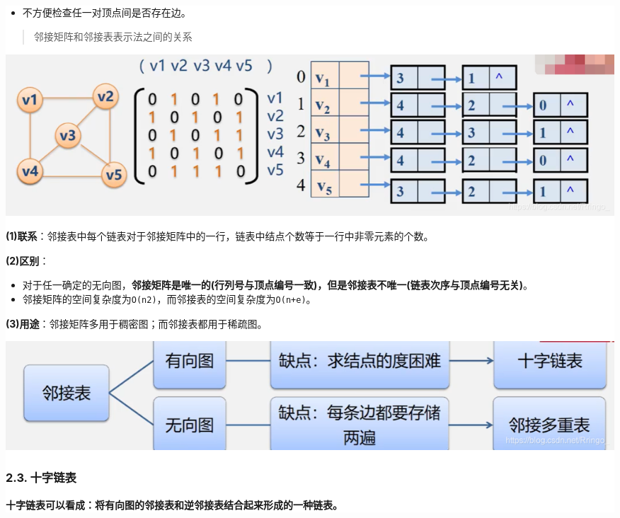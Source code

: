 - 不方便检查任一对顶点间是否存在边。



> 邻接矩阵和邻接表表示法之间的关系

![邻接矩阵和邻接表的关系](%E6%95%B0%E6%8D%AE%E7%BB%93%E6%9E%84.assets/20201023201835807.png)

**(1)联系**：邻接表中每个链表对于邻接矩阵中的一行，链表中结点个数等于一行中非零元素的个数。

**(2)区别**：

- 对于任一确定的无向图，**邻接矩阵是唯一的(行列号与顶点编号一致)，但是邻接表不唯一(链表次序与顶点编号无关)**。
- 邻接矩阵的空间复杂度为`O(n2)`，而邻接表的空间复杂度为`O(n+e)`。

**(3)用途**：邻接矩阵多用于稠密图；而邻接表都用于稀疏图。



![为什么要有十字链表和邻接多重表](%E6%95%B0%E6%8D%AE%E7%BB%93%E6%9E%84.assets/20201023225005147.png)

### 2.3. 十字链表

**十字链表可以看成：将有向图的邻接表和逆邻接表结合起来形成的一种链表。**

